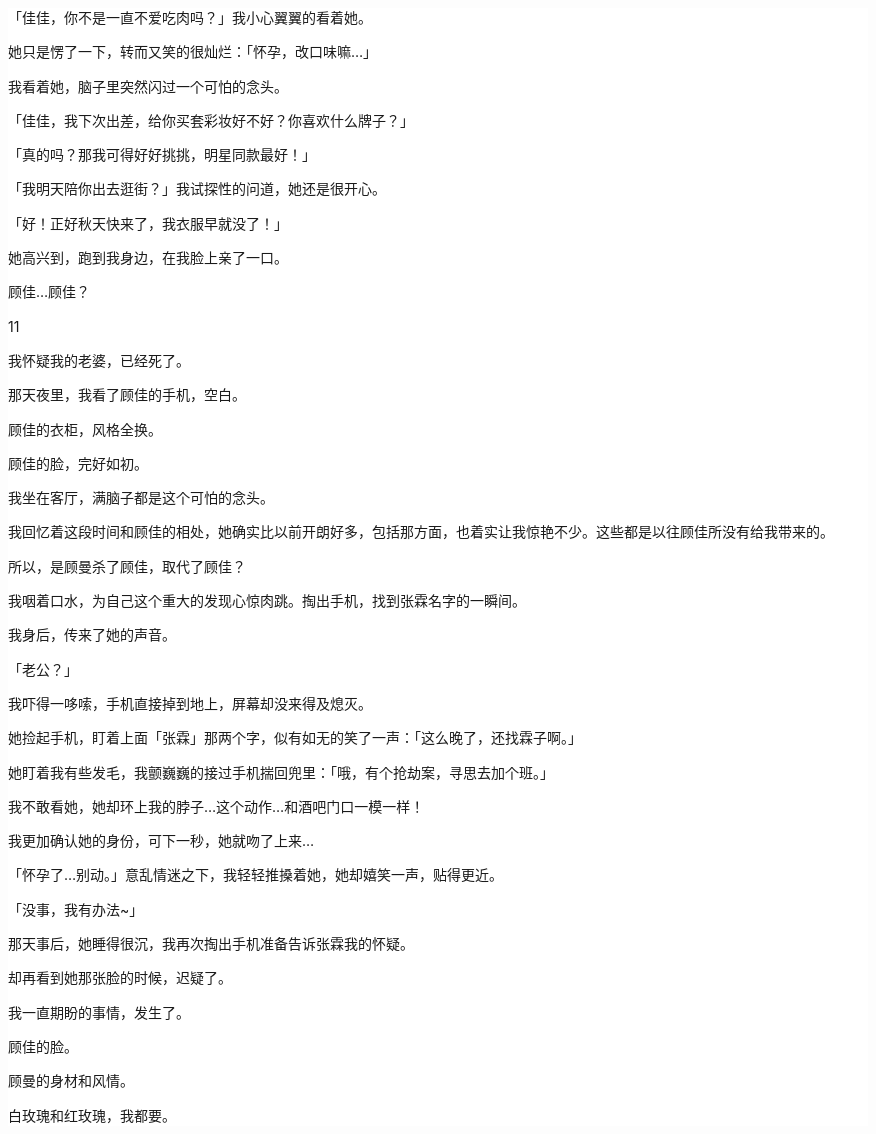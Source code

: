 「佳佳，你不是一直不爱吃肉吗？」我小心翼翼的看着她。

她只是愣了一下，转而又笑的很灿烂：「怀孕，改口味嘛…」

我看着她，脑子里突然闪过一个可怕的念头。

「佳佳，我下次出差，给你买套彩妆好不好？你喜欢什么牌子？」

「真的吗？那我可得好好挑挑，明星同款最好！」

「我明天陪你出去逛街？」我试探性的问道，她还是很开心。

「好！正好秋天快来了，我衣服早就没了！」

她高兴到，跑到我身边，在我脸上亲了一口。

顾佳…顾佳？

11

我怀疑我的老婆，已经死了。

那天夜里，我看了顾佳的手机，空白。

顾佳的衣柜，风格全换。

顾佳的脸，完好如初。

我坐在客厅，满脑子都是这个可怕的念头。

我回忆着这段时间和顾佳的相处，她确实比以前开朗好多，包括那方面，也着实让我惊艳不少。这些都是以往顾佳所没有给我带来的。

所以，是顾曼杀了顾佳，取代了顾佳？

我咽着口水，为自己这个重大的发现心惊肉跳。掏出手机，找到张霖名字的一瞬间。

我身后，传来了她的声音。

「老公？」

我吓得一哆嗦，手机直接掉到地上，屏幕却没来得及熄灭。

她捡起手机，盯着上面「张霖」那两个字，似有如无的笑了一声：「这么晚了，还找霖子啊。」

她盯着我有些发毛，我颤巍巍的接过手机揣回兜里：「哦，有个抢劫案，寻思去加个班。」

我不敢看她，她却环上我的脖子…这个动作…和酒吧门口一模一样！

我更加确认她的身份，可下一秒，她就吻了上来…

「怀孕了…别动。」意乱情迷之下，我轻轻推搡着她，她却嬉笑一声，贴得更近。

「没事，我有办法\~」

那天事后，她睡得很沉，我再次掏出手机准备告诉张霖我的怀疑。

却再看到她那张脸的时候，迟疑了。

我一直期盼的事情，发生了。

顾佳的脸。

顾曼的身材和风情。

白玫瑰和红玫瑰，我都要。
